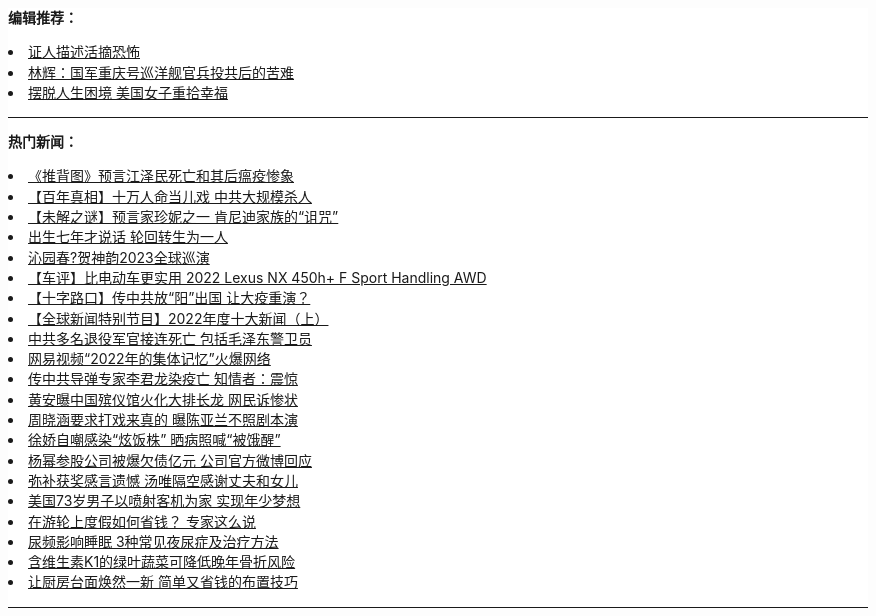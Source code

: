 
<strong>编辑推荐：</strong>
<li><a href="https://github.com/19920513/djy/blob/master/gb/16/8/7/n8177641.md?dfh#1" target="_blank">证人描述活摘恐怖</a></li><li><a href="https://github.com/tsiac2612/djy/blob/master/gb/19/1/24/n10997801.md#1" target="_blank">林辉：国军重庆号巡洋舰官兵投共后的苦难</a></li><li><a href="https://github.com/tsiac2612/djy/blob/master/gb/18/9/4/n10688678.md#1" target="_blank">摆脱人生困境 美国女子重拾幸福</a></li>
<hr>

<strong>热门新闻：</strong>
<li><a href="https://github.com/19920513/djy/blob/master/gb/22/12/27/n13893016.md#1">《推背图》预言江泽民死亡和其后瘟疫惨象</a></li>
<li><a href="https://github.com/19920513/djy/blob/master/gb/22/12/23/n13890728.md#1">【百年真相】十万人命当儿戏 中共大规模杀人</a></li>
<li><a href="https://github.com/19920513/djy/blob/master/gb/22/12/26/n13891849.md#1">【未解之谜】预言家珍妮之一 肯尼迪家族的“诅咒”</a></li>
<li><a href="https://github.com/19920513/djy/blob/master/gb/22/12/24/n13891107.md#1">出生七年才说话 轮回转生为一人</a></li>
<li><a href="https://github.com/19920513/djy/blob/master/gb/22/12/22/n13889893.md#1">沁园春?贺神韵2023全球巡演</a></li>
<li><a href="https://github.com/19920513/djy/blob/master/gb/22/12/31/n13895971.md#1">【车评】比电动车更实用 2022 Lexus NX 450h+ F Sport Handling AWD</a></li>
<li><a href="https://github.com/19920513/djy/blob/master/gb/22/12/31/n13896430.md#1">【十字路口】传中共放“阳”出国 让大疫重演？</a></li>
<li><a href="https://github.com/19920513/djy/blob/master/gb/22/12/31/n13896088.md#1">【全球新闻特别节目】2022年度十大新闻（上）</a></li>
<li><a href="https://github.com/19920513/djy/blob/master/gb/22/12/29/n13893987.md#1">中共多名退役军官接连死亡 包括毛泽东警卫员</a></li>
<li><a href="https://github.com/19920513/djy/blob/master/gb/22/12/29/n13894498.md#1">网易视频“2022年的集体记忆”火爆网络</a></li>
<li><a href="https://github.com/19920513/djy/blob/master/gb/22/12/29/n13893955.md#1">传中共导弹专家李君龙染疫亡 知情者：震惊</a></li>
<li><a href="https://github.com/19920513/djy/blob/master/gb/22/12/30/n13894733.md#1">黄安曝中国殡仪馆火化大排长龙 网民诉惨状</a></li>
<li><a href="https://github.com/19920513/djy/blob/master/gb/22/12/31/n13895820.md#1">周晓涵要求打戏来真的 曝陈亚兰不照剧本演</a></li>
<li><a href="https://github.com/19920513/djy/blob/master/gb/22/12/28/n13893835.md#1">徐娇自嘲感染“炫饭株” 晒病照喊“被饿醒”</a></li>
<li><a href="https://github.com/19920513/djy/blob/master/gb/22/12/29/n13894649.md#1">杨幂参股公司被爆欠债亿元 公司官方微博回应</a></li>
<li><a href="https://github.com/19920513/djy/blob/master/gb/22/12/30/n13895784.md#1">弥补获奖感言遗憾 汤唯隔空感谢丈夫和女儿</a></li>
<li><a href="https://github.com/19920513/djy/blob/master/gb/22/12/29/n13894250.md#1">美国73岁男子以喷射客机为家 实现年少梦想</a></li>
<li><a href="https://github.com/19920513/djy/blob/master/gb/22/12/30/n13895183.md#1">在游轮上度假如何省钱？ 专家这么说</a></li>
<li><a href="https://github.com/19920513/djy/blob/master/gb/22/12/28/n13893675.md#1">尿频影响睡眠 3种常见夜尿症及治疗方法</a></li>
<li><a href="https://github.com/19920513/djy/blob/master/gb/22/12/29/n13894434.md#1">含维生素K1的绿叶蔬菜可降低晚年骨折风险</a></li>
<li><a href="https://github.com/19920513/djy/blob/master/gb/22/12/28/n13893668.md#1">让厨房台面焕然一新 简单又省钱的布置技巧</a></li>
<hr>
